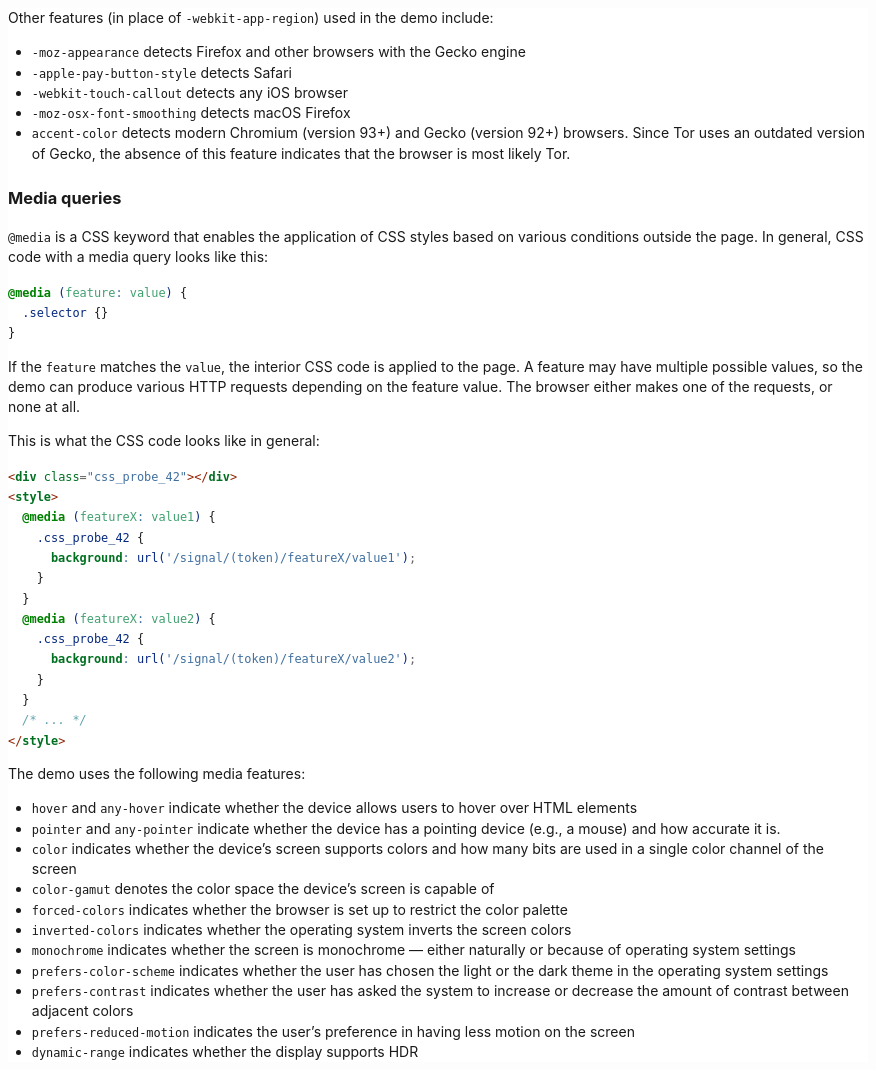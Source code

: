 Other features (in place of `-webkit-app-region`) used in the demo include:

* `-moz-appearance` detects Firefox and other browsers with the Gecko engine
* `-apple-pay-button-style` detects Safari
* `-webkit-touch-callout` detects any iOS browser
* `-moz-osx-font-smoothing` detects macOS Firefox
* `accent-color` detects modern Chromium (version 93+) and Gecko (version 92+) browsers. Since Tor uses an outdated version of Gecko, the absence of this feature indicates that the browser is most likely Tor.

### Media queries

`@media` is a CSS keyword that enables the application of CSS styles based on various conditions outside the page. In general, CSS code with a media query looks like this:

```css
@media (feature: value) {
  .selector {}
}
```

If the `feature` matches the `value`, the interior CSS code is applied to the page. A feature may have multiple possible values, so the demo can produce various HTTP requests depending on the feature value. The browser either makes one of the requests, or none at all.

This is what the CSS code looks like in general:

```html
<div class="css_probe_42"></div>
<style>
  @media (featureX: value1) {
    .css_probe_42 {
      background: url('/signal/(token)/featureX/value1');
    }
  }
  @media (featureX: value2) {
    .css_probe_42 {
      background: url('/signal/(token)/featureX/value2');
    }
  }
  /* ... */
</style>
```

The demo uses the following media features:

* `hover` and `any-hover` indicate whether the device allows users to hover over HTML elements
* `pointer` and `any-pointer` indicate whether the device has a pointing device (e.g., a mouse) and how accurate it is.
* `color` indicates whether the device’s screen supports colors and how many bits are used in a single color channel of the screen
* `color-gamut` denotes the color space the device’s screen is capable of
* `forced-colors` indicates whether the browser is set up to restrict the color palette
* `inverted-colors` indicates whether the operating system inverts the screen colors
* `monochrome` indicates whether the screen is monochrome — either naturally or because of operating system settings
* `prefers-color-scheme` indicates whether the user has chosen the light or the dark theme in the operating system settings
* `prefers-contrast` indicates whether the user has asked the system to increase or decrease the amount of contrast between adjacent colors
* `prefers-reduced-motion` indicates the user’s preference in having less motion on the screen
* `dynamic-range` indicates whether the display supports HDR
